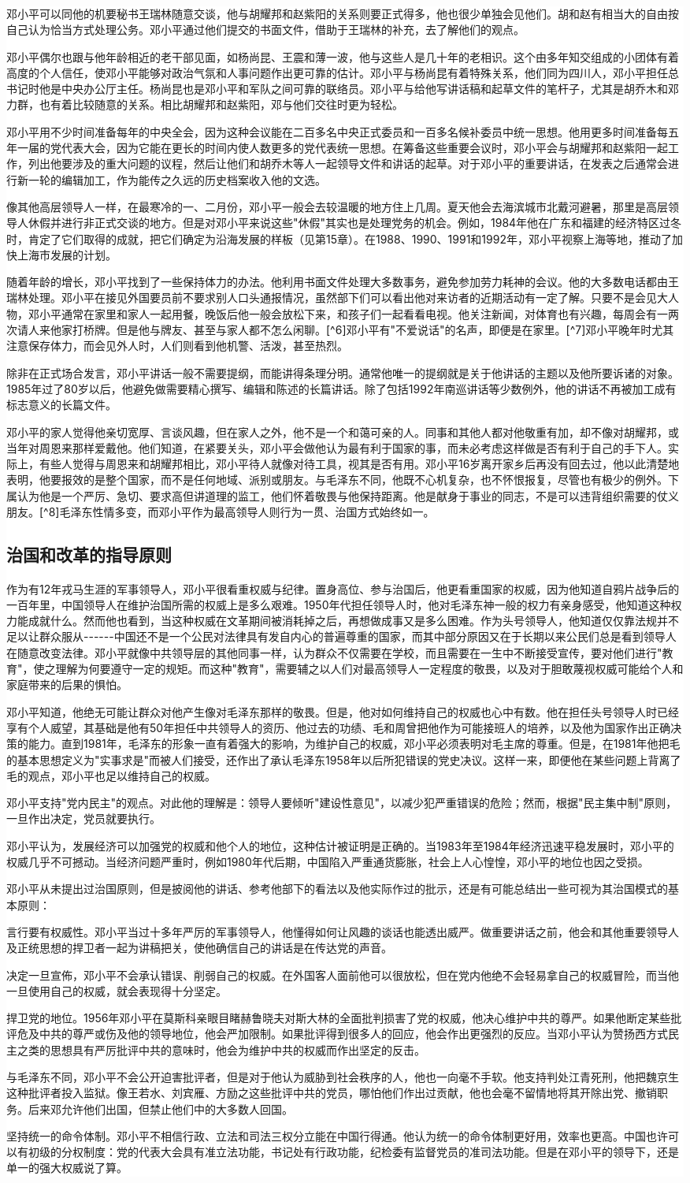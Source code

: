 邓小平可以同他的机要秘书王瑞林随意交谈，他与胡耀邦和赵紫阳的关系则要正式得多，他也很少单独会见他们。胡和赵有相当大的自由按自己认为恰当方式处理公务。邓小平通过他们提交的书面文件，借助于王瑞林的补充，去了解他们的观点。

邓小平偶尔也跟与他年龄相近的老干部见面，如杨尚昆、王震和薄一波，他与这些人是几十年的老相识。这个由多年知交组成的小团体有着高度的个人信任，使邓小平能够对政治气氛和人事问题作出更可靠的估计。邓小平与杨尚昆有着特殊关系，他们同为四川人，邓小平担任总书记时他是中央办公厅主任。杨尚昆也是邓小平和军队之间可靠的联络员。邓小平与给他写讲话稿和起草文件的笔杆子，尤其是胡乔木和邓力群，也有着比较随意的关系。相比胡耀邦和赵紫阳，邓与他们交往时更为轻松。

邓小平用不少时间准备每年的中央全会，因为这种会议能在二百多名中央正式委员和一百多名候补委员中统一思想。他用更多时间准备每五年一届的党代表大会，因为它能在更长的时间内使人数更多的党代表统一思想。在筹备这些重要会议时，邓小平会与胡耀邦和赵紫阳一起工作，列出他要涉及的重大问题的议程，然后让他们和胡乔木等人一起领导文件和讲话的起草。对于邓小平的重要讲话，在发表之后通常会进行新一轮的编辑加工，作为能传之久远的历史档案收入他的文选。

像其他高层领导人一样，在最寒冷的一、二月份，邓小平一般会去较温暖的地方住上几周。夏天他会去海滨城市北戴河避暑，那里是高层领导人休假并进行非正式交谈的地方。但是对邓小平来说这些"休假"其实也是处理党务的机会。例如，1984年他在广东和福建的经济特区过冬时，肯定了它们取得的成就，把它们确定为沿海发展的样板（见第15章）。在1988、1990、1991和1992年，邓小平视察上海等地，推动了加快上海市发展的计划。

随着年龄的增长，邓小平找到了一些保持体力的办法。他利用书面文件处理大多数事务，避免参加劳力耗神的会议。他的大多数电话都由王瑞林处理。邓小平在接见外国要员前不要求别人口头通报情况，虽然部下们可以看出他对来访者的近期活动有一定了解。只要不是会见大人物，邓小平通常在家里和家人一起用餐，晚饭后他一般会放松下来，和孩子们一起看看电视。他关注新闻，对体育也有兴趣，每周会有一两次请人来他家打桥牌。但是他与牌友、甚至与家人都不怎么闲聊。[^6]邓小平有"不爱说话"的名声，即便是在家里。[^7]邓小平晚年时尤其注意保存体力，而会见外人时，人们则看到他机警、活泼，甚至热烈。

除非在正式场合发言，邓小平讲话一般不需要提纲，而能讲得条理分明。通常他唯一的提纲就是关于他讲话的主题以及他所要诉诸的对象。1985年过了80岁以后，他避免做需要精心撰写、编辑和陈述的长篇讲话。除了包括1992年南巡讲话等少数例外，他的讲话不再被加工成有标志意义的长篇文件。

邓小平的家人觉得他亲切宽厚、言谈风趣，但在家人之外，他不是一个和蔼可亲的人。同事和其他人都对他敬重有加，却不像对胡耀邦，或当年对周恩来那样爱戴他。他们知道，在紧要关头，邓小平会做他认为最有利于国家的事，而未必考虑这样做是否有利于自己的手下人。实际上，有些人觉得与周恩来和胡耀邦相比，邓小平待人就像对待工具，视其是否有用。邓小平16岁离开家乡后再没有回去过，他以此清楚地表明，他要报效的是整个国家，而不是任何地域、派别或朋友。与毛泽东不同，他既不心机复杂，也不怀恨报复，尽管也有极少的例外。下属认为他是一个严厉、急切、要求高但讲道理的监工，他们怀着敬畏与他保持距离。他是献身于事业的同志，不是可以违背组织需要的仗义朋友。[^8]毛泽东性情多变，而邓小平作为最高领导人则行为一贯、治国方式始终如一。

## 治国和改革的指导原则

作为有12年戎马生涯的军事领导人，邓小平很看重权威与纪律。置身高位、参与治国后，他更看重国家的权威，因为他知道自鸦片战争后的一百年里，中国领导人在维护治国所需的权威上是多么艰难。1950年代担任领导人时，他对毛泽东神一般的权力有亲身感受，他知道这种权力能成就什么。然而他也看到，当这种权威在文革期间被消耗掉之后，再想做成事又是多么困难。作为头号领导人，他知道仅仅靠法规并不足以让群众服从------中国还不是一个公民对法律具有发自内心的普遍尊重的国家，而其中部分原因又在于长期以来公民们总是看到领导人在随意改变法律。邓小平就像中共领导层的其他同事一样，认为群众不仅需要在学校，而且需要在一生中不断接受宣传，要对他们进行"教育"，使之理解为何要遵守一定的规矩。而这种"教育"，需要辅之以人们对最高领导人一定程度的敬畏，以及对于胆敢蔑视权威可能给个人和家庭带来的后果的惧怕。

邓小平知道，他绝无可能让群众对他产生像对毛泽东那样的敬畏。但是，他对如何维持自己的权威也心中有数。他在担任头号领导人时已经享有个人威望，其基础是他有50年担任中共领导人的资历、他过去的功绩、毛和周曾把他作为可能接班人的培养，以及他为国家作出正确决策的能力。直到1981年，毛泽东的形象一直有着强大的影响，为维护自己的权威，邓小平必须表明对毛主席的尊重。但是，在1981年他把毛的基本思想定义为"实事求是"而被人们接受，还作出了承认毛泽东1958年以后所犯错误的党史决议。这样一来，即便他在某些问题上背离了毛的观点，邓小平也足以维持自己的权威。

邓小平支持"党内民主"的观点。对此他的理解是：领导人要倾听"建设性意见"，以减少犯严重错误的危险；然而，根据"民主集中制"原则，一旦作出决定，党员就要执行。

邓小平认为，发展经济可以加强党的权威和他个人的地位，这种估计被证明是正确的。当1983年至1984年经济迅速平稳发展时，邓小平的权威几乎不可撼动。当经济问题严重时，例如1980年代后期，中国陷入严重通货膨胀，社会上人心惶惶，邓小平的地位也因之受损。

邓小平从未提出过治国原则，但是披阅他的讲话、参考他部下的看法以及他实际作过的批示，还是有可能总结出一些可视为其治国模式的基本原则：

言行要有权威性。邓小平当过十多年严厉的军事领导人，他懂得如何让风趣的谈话也能透出威严。做重要讲话之前，他会和其他重要领导人及正统思想的捍卫者一起为讲稿把关，使他确信自己的讲话是在传达党的声音。

决定一旦宣佈，邓小平不会承认错误、削弱自己的权威。在外国客人面前他可以很放松，但在党内他绝不会轻易拿自己的权威冒险，而当他一旦使用自己的权威，就会表现得十分坚定。

捍卫党的地位。1956年邓小平在莫斯科亲眼目睹赫鲁晓夫对斯大林的全面批判损害了党的权威，他决心维护中共的尊严。如果他断定某些批评危及中共的尊严或伤及他的领导地位，他会严加限制。如果批评得到很多人的回应，他会作出更强烈的反应。当邓小平认为赞扬西方式民主之类的思想具有严厉批评中共的意味时，他会为维护中共的权威而作出坚定的反击。

与毛泽东不同，邓小平不会公开迫害批评者，但是对于他认为威胁到社会秩序的人，他也一向毫不手软。他支持判处江青死刑，他把魏京生这种批评者投入监狱。像王若水、刘宾雁、方励之这些批评中共的党员，哪怕他们作出过贡献，他也会毫不留情地将其开除出党、撤销职务。后来邓允许他们出国，但禁止他们中的大多数人回国。

坚持统一的命令体制。邓小平不相信行政、立法和司法三权分立能在中国行得通。他认为统一的命令体制更好用，效率也更高。中国也许可以有初级的分权制度：党的代表大会具有准立法功能，书记处有行政功能，纪检委有监督党员的准司法功能。但是在邓小平的领导下，还是单一的强大权威说了算。
